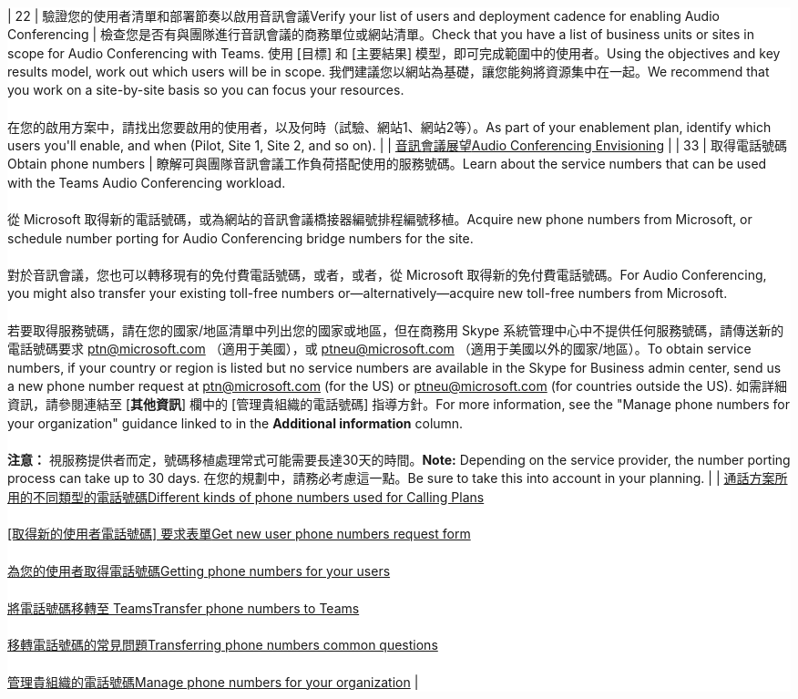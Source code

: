 | <span data-ttu-id="b3474-116">2</span><span class="sxs-lookup"><span data-stu-id="b3474-116">2</span></span>  | <span data-ttu-id="b3474-117">驗證您的使用者清單和部署節奏以啟用音訊會議</span><span class="sxs-lookup"><span data-stu-id="b3474-117">Verify your list of users and deployment cadence for enabling Audio Conferencing</span></span>    | <span data-ttu-id="b3474-118">檢查您是否有與團隊進行音訊會議的商務單位或網站清單。</span><span class="sxs-lookup"><span data-stu-id="b3474-118">Check that you have a list of business units or sites in scope for Audio Conferencing with Teams.</span></span> <span data-ttu-id="b3474-119">使用 [目標] 和 [主要結果] 模型，即可完成範圍中的使用者。</span><span class="sxs-lookup"><span data-stu-id="b3474-119">Using the objectives and key results model, work out which users will be in scope.</span></span> <span data-ttu-id="b3474-120">我們建議您以網站為基礎，讓您能夠將資源集中在一起。</span><span class="sxs-lookup"><span data-stu-id="b3474-120">We recommend that you work on a site-by-site basis so you can focus your resources.</span></span><br/><br/> <span data-ttu-id="b3474-121">在您的啟用方案中，請找出您要啟用的使用者，以及何時（試驗、網站1、網站2等）。</span><span class="sxs-lookup"><span data-stu-id="b3474-121">As part of your enablement plan, identify which users you'll enable, and when (Pilot, Site 1, Site 2, and so on).</span></span> | | [<span data-ttu-id="b3474-122">音訊會議展望</span><span class="sxs-lookup"><span data-stu-id="b3474-122">Audio Conferencing Envisioning</span></span>](https://docs.microsoft.com/MicrosoftTeams/audio-conferencing#Envision_AudioConferencing)  |
| <span data-ttu-id="b3474-123">3</span><span class="sxs-lookup"><span data-stu-id="b3474-123">3</span></span>  | <span data-ttu-id="b3474-124">取得電話號碼</span><span class="sxs-lookup"><span data-stu-id="b3474-124">Obtain phone numbers</span></span> | <span data-ttu-id="b3474-125">瞭解可與團隊音訊會議工作負荷搭配使用的服務號碼。</span><span class="sxs-lookup"><span data-stu-id="b3474-125">Learn about the service numbers that can be used with the Teams Audio Conferencing workload.</span></span><br/><br/> <span data-ttu-id="b3474-126">從 Microsoft 取得新的電話號碼，或為網站的音訊會議橋接器編號排程編號移植。</span><span class="sxs-lookup"><span data-stu-id="b3474-126">Acquire new phone numbers from Microsoft, or schedule number porting for Audio Conferencing bridge numbers for the site.</span></span><br/><br/> <span data-ttu-id="b3474-127">對於音訊會議，您也可以轉移現有的免付費電話號碼，或者，或者，從 Microsoft 取得新的免付費電話號碼。</span><span class="sxs-lookup"><span data-stu-id="b3474-127">For Audio Conferencing, you might also transfer your existing toll-free numbers or—alternatively—acquire new toll-free numbers from Microsoft.</span></span><br/><br/> <span data-ttu-id="b3474-128">若要取得服務號碼，請在您的國家/地區清單中列出您的國家或地區，但在商務用 Skype 系統管理中心中不提供任何服務號碼，請傳送新的電話號碼要求 <ptn@microsoft.com> （適用于美國），或 <ptneu@microsoft.com> （適用于美國以外的國家/地區）。</span><span class="sxs-lookup"><span data-stu-id="b3474-128">To obtain service numbers, if your country or region is listed but no service numbers are available in the Skype for Business admin center, send us a new phone number request at <ptn@microsoft.com> (for the US) or <ptneu@microsoft.com> (for countries outside the US).</span></span> <span data-ttu-id="b3474-129">如需詳細資訊，請參閱連結至 [**其他資訊**] 欄中的 [管理貴組織的電話號碼] 指導方針。</span><span class="sxs-lookup"><span data-stu-id="b3474-129">For more information, see the "Manage phone numbers for your organization" guidance linked to in the **Additional information** column.</span></span> <br/><br/><span data-ttu-id="b3474-130">**注意：** 視服務提供者而定，號碼移植處理常式可能需要長達30天的時間。</span><span class="sxs-lookup"><span data-stu-id="b3474-130">**Note:** Depending on the service provider, the number porting process can take up to 30 days.</span></span> <span data-ttu-id="b3474-131">在您的規劃中，請務必考慮這一點。</span><span class="sxs-lookup"><span data-stu-id="b3474-131">Be sure to take this into account in your planning.</span></span> | | [<span data-ttu-id="b3474-132">通話方案所用的不同類型的電話號碼</span><span class="sxs-lookup"><span data-stu-id="b3474-132">Different kinds of phone numbers used for Calling Plans</span></span>](https://docs.microsoft.com/SkypeForBusiness/what-are-calling-plans-in-office-365/different-kinds-of-phone-numbers-used-for-calling-plans) <br/><br/><span data-ttu-id="b3474-133">[[取得新的使用者電話號碼] 要求表單](https://docs.microsoft.com/SkypeForBusiness/what-are-calling-plans-in-office-365/get-new-user-phone-numbers-request-forms)</span><span class="sxs-lookup"><span data-stu-id="b3474-133">[Get new user phone numbers request form](https://docs.microsoft.com/SkypeForBusiness/what-are-calling-plans-in-office-365/get-new-user-phone-numbers-request-forms)</span></span> <br/><br/>[<span data-ttu-id="b3474-134">為您的使用者取得電話號碼</span><span class="sxs-lookup"><span data-stu-id="b3474-134">Getting phone numbers for your users</span></span>](/microsoftteams/getting-phone-numbers-for-your-users) <br/><br/>[<span data-ttu-id="b3474-135">將電話號碼移轉至 Teams</span><span class="sxs-lookup"><span data-stu-id="b3474-135">Transfer phone numbers to Teams</span></span>](phone-number-calling-plans/transfer-phone-numbers-to-teams.md) <br/><br/>[<span data-ttu-id="b3474-136">移轉電話號碼的常見問題</span><span class="sxs-lookup"><span data-stu-id="b3474-136">Transferring phone numbers common questions</span></span>](https://docs.microsoft.com/SkypeForBusiness/what-are-calling-plans-in-office-365/transferring-phone-numbers-common-questions) <br/><br/>[<span data-ttu-id="b3474-137">管理貴組織的電話號碼</span><span class="sxs-lookup"><span data-stu-id="b3474-137">Manage phone numbers for your organization</span></span>](https://docs.microsoft.com/SkypeForBusiness/what-are-calling-plans-in-office-365/manage-phone-numbers-for-your-organization/manage-phone-numbers-for-your-organization) |
